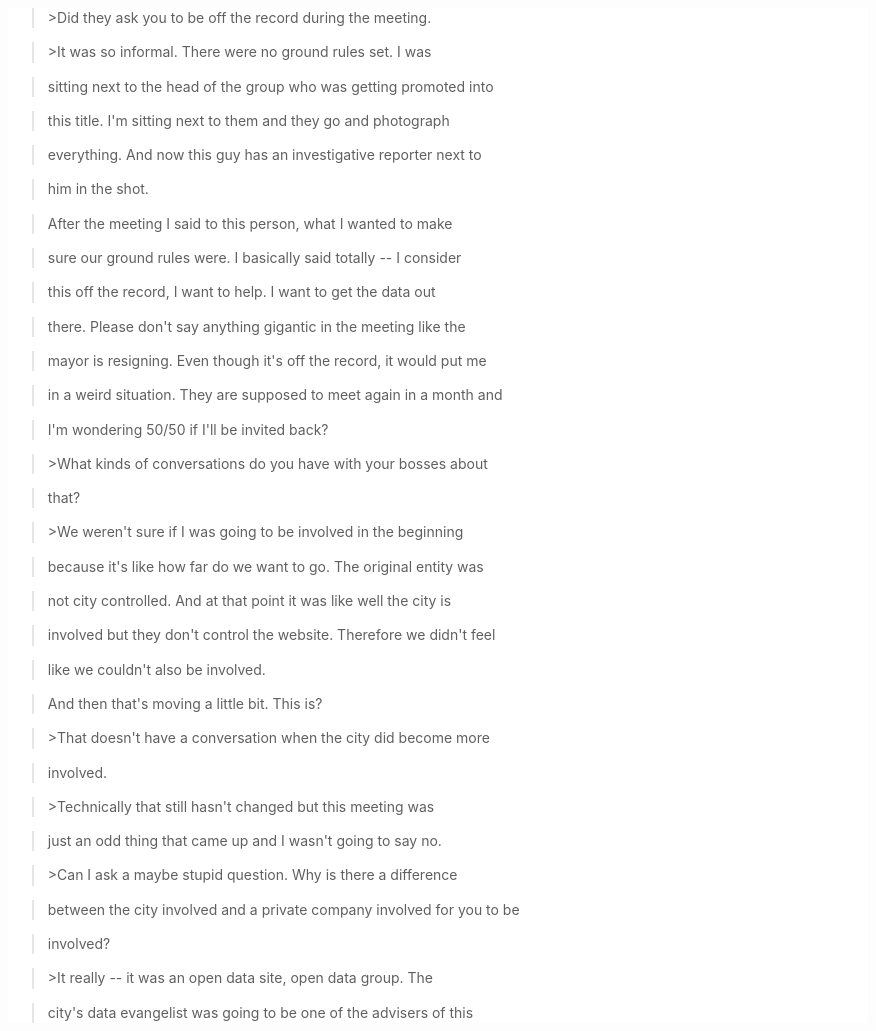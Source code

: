 >&gt;Did they ask you to be off the record during the meeting.  


>&gt;It was so informal.  There were no ground rules set.  I was  


>sitting next to the head of the group who was getting promoted into  

>this title.  I'm sitting next to them and they go and photograph  

>everything.  And now this guy has an investigative reporter next to  

>him in the shot.  

>After the meeting I said to this person, what I wanted to make  

>sure our ground rules were.  I basically said totally -- I consider  

>this off the record, I want to help.  I want to get the data out  

>there.  Please don't say anything gigantic in the meeting like the  

>mayor is resigning.  Even though it's off the record, it would put me  

>in a weird situation.  They are supposed to meet again in a month and  

>I'm wondering 50/50 if I'll be invited back?  

>&gt;What kinds of conversations do you have with your bosses about  


>that?  

>&gt;We weren't sure if I was going to be involved in the beginning  


>because it's like how far do we want to go.  The original entity was  

>not city controlled.  And at that point it was like well the city is  

>involved but they don't control the website.  Therefore we didn't feel  

>like we couldn't also be involved.  

>And then that's moving a little bit.  This is?  

>&gt;That doesn't have a conversation when the city did become more  


>involved.  

>&gt;Technically that still hasn't changed but this meeting was  


>just an odd thing that came up and I wasn't going to say no.  

>&gt;Can I ask a maybe stupid question.  Why is there a difference  


>between the city involved and a private company involved for you to be  

>involved?  

>&gt;It really -- it was an open data site, open data group.  The  


>city's data evangelist was going to be one of the advisers of this  
